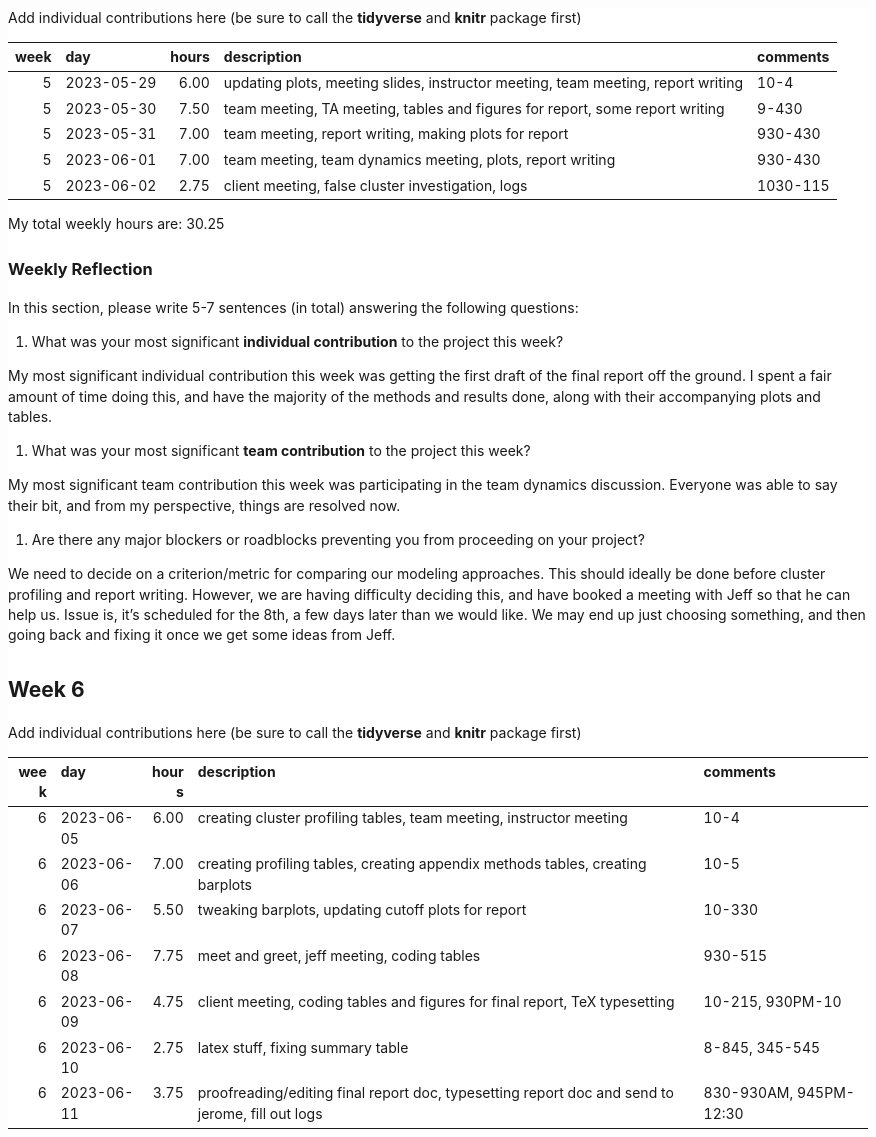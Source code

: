 Add individual contributions here (be sure to call the **tidyverse** and
**knitr** package first)

| week | day        | hours | description                                                                      | comments |
|---:|:-------|----:|:------------------------------------------------|:------|
|    5 | 2023-05-29 |  6.00 | updating plots, meeting slides, instructor meeting, team meeting, report writing | 10-4     |
|    5 | 2023-05-30 |  7.50 | team meeting, TA meeting, tables and figures for report, some report writing     | 9-430    |
|    5 | 2023-05-31 |  7.00 | team meeting, report writing, making plots for report                            | 930-430  |
|    5 | 2023-06-01 |  7.00 | team meeting, team dynamics meeting, plots, report writing                       | 930-430  |
|    5 | 2023-06-02 |  2.75 | client meeting, false cluster investigation, logs                                | 1030-115 |

My total weekly hours are: 30.25

### Weekly Reflection

In this section, please write 5-7 sentences (in total) answering the
following questions:

1.  What was your most significant **individual contribution** to the
    project this week?

My most significant individual contribution this week was getting the
first draft of the final report off the ground. I spent a fair amount of
time doing this, and have the majority of the methods and results done,
along with their accompanying plots and tables.

1.  What was your most significant **team contribution** to the project
    this week?

My most significant team contribution this week was participating in the
team dynamics discussion. Everyone was able to say their bit, and from
my perspective, things are resolved now.

1.  Are there any major blockers or roadblocks preventing you from
    proceeding on your project?

We need to decide on a criterion/metric for comparing our modeling
approaches. This should ideally be done before cluster profiling and
report writing. However, we are having difficulty deciding this, and
have booked a meeting with Jeff so that he can help us. Issue is, it’s
scheduled for the 8th, a few days later than we would like. We may end
up just choosing something, and then going back and fixing it once we
get some ideas from Jeff.

## Week 6

Add individual contributions here (be sure to call the **tidyverse** and
**knitr** package first)

| week | day        | hours | description                                                                                     | comments               |
|---:|:------|---:|:---------------------------------------------|:-----------|
|    6 | 2023-06-05 |  6.00 | creating cluster profiling tables, team meeting, instructor meeting                             | 10-4                   |
|    6 | 2023-06-06 |  7.00 | creating profiling tables, creating appendix methods tables, creating barplots                  | 10-5                   |
|    6 | 2023-06-07 |  5.50 | tweaking barplots, updating cutoff plots for report                                             | 10-330                 |
|    6 | 2023-06-08 |  7.75 | meet and greet, jeff meeting, coding tables                                                     | 930-515                |
|    6 | 2023-06-09 |  4.75 | client meeting, coding tables and figures for final report, TeX typesetting                     | 10-215, 930PM-10       |
|    6 | 2023-06-10 |  2.75 | latex stuff, fixing summary table                                                               | 8-845, 345-545         |
|    6 | 2023-06-11 |  3.75 | proofreading/editing final report doc, typesetting report doc and send to jerome, fill out logs | 830-930AM, 945PM-12:30 |

